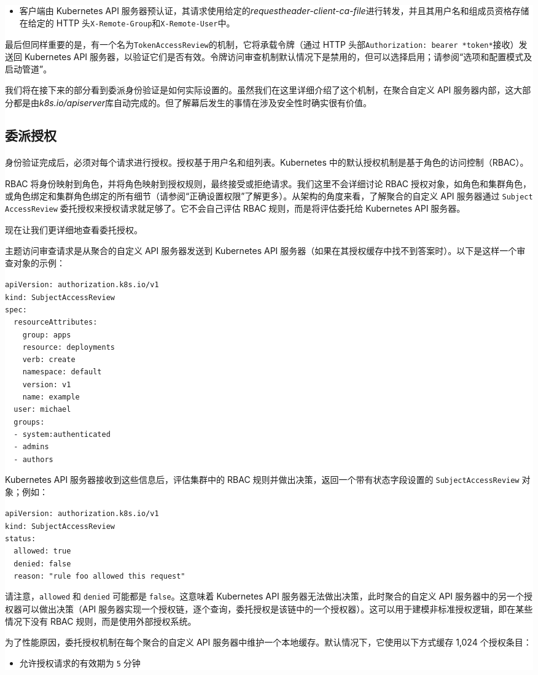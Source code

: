 +   客户端由 Kubernetes API 服务器预认证，其请求使用给定的*requestheader-client-ca-file*进行转发，并且其用户名和组成员资格存储在给定的 HTTP 头`X-Remote-Group`和`X-Remote-User`中。

最后但同样重要的是，有一个名为`TokenAccessReview`的机制，它将承载令牌（通过 HTTP 头部`Authorization: bearer *token*`接收）发送回 Kubernetes API 服务器，以验证它们是否有效。令牌访问审查机制默认情况下是禁用的，但可以选择启用；请参阅“选项和配置模式及启动管道”。

我们将在接下来的部分看到委派身份验证是如何实际设置的。虽然我们在这里详细介绍了这个机制，在聚合自定义 API 服务器内部，这大部分都是由*k8s.io/apiserver*库自动完成的。但了解幕后发生的事情在涉及安全性时确实很有价值。

## 委派授权

身份验证完成后，必须对每个请求进行授权。授权基于用户名和组列表。Kubernetes 中的默认授权机制是基于角色的访问控制（RBAC）。

RBAC 将身份映射到角色，并将角色映射到授权规则，最终接受或拒绝请求。我们这里不会详细讨论 RBAC 授权对象，如角色和集群角色，或角色绑定和集群角色绑定的所有细节（请参阅“正确设置权限”了解更多）。从架构的角度来看，了解聚合的自定义 API 服务器通过 `SubjectAccessReview` 委托授权来授权请求就足够了。它不会自己评估 RBAC 规则，而是将评估委托给 Kubernetes API 服务器。

现在让我们更详细地查看委托授权。

主题访问审查请求是从聚合的自定义 API 服务器发送到 Kubernetes API 服务器（如果在其授权缓存中找不到答案时）。以下是这样一个审查对象的示例：

```
apiVersion: authorization.k8s.io/v1
kind: SubjectAccessReview
spec:
  resourceAttributes:
    group: apps
    resource: deployments
    verb: create
    namespace: default
    version: v1
    name: example
  user: michael
  groups:
  - system:authenticated
  - admins
  - authors
```

Kubernetes API 服务器接收到这些信息后，评估集群中的 RBAC 规则并做出决策，返回一个带有状态字段设置的 `SubjectAccessReview` 对象；例如：

```
apiVersion: authorization.k8s.io/v1
kind: SubjectAccessReview
status:
  allowed: true
  denied: false
  reason: "rule foo allowed this request"
```

请注意，`allowed` 和 `denied` 可能都是 `false`。这意味着 Kubernetes API 服务器无法做出决策，此时聚合的自定义 API 服务器中的另一个授权器可以做出决策（API 服务器实现一个授权链，逐个查询，委托授权是该链中的一个授权器）。这可以用于建模非标准授权逻辑，即在某些情况下没有 RBAC 规则，而是使用外部授权系统。

为了性能原因，委托授权机制在每个聚合的自定义 API 服务器中维护一个本地缓存。默认情况下，它使用以下方式缓存 1,024 个授权条目：

+   允许授权请求的有效期为 `5` 分钟
